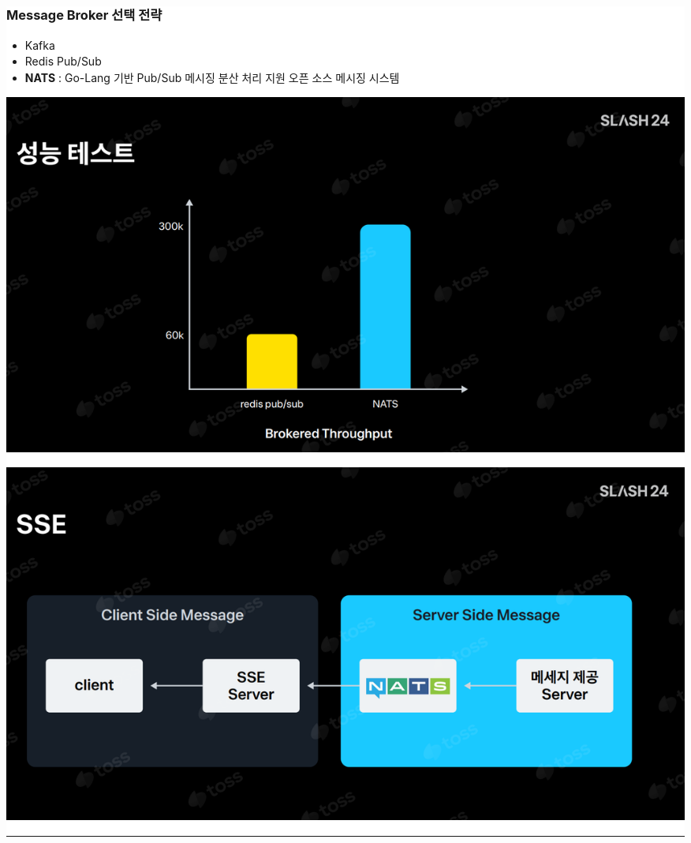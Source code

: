 ### Message Broker 선택 전략

- Kafka
- Redis Pub/Sub
- **NATS** : Go-Lang 기반 Pub/Sub 메시징 분산 처리 지원 오픈 소스 메시징 시스템

![성능 테스트 비교](/images/toss_slash24_04_03.png)

![최종 시스템 구성](/images/toss_slash24_04_04.png)

---